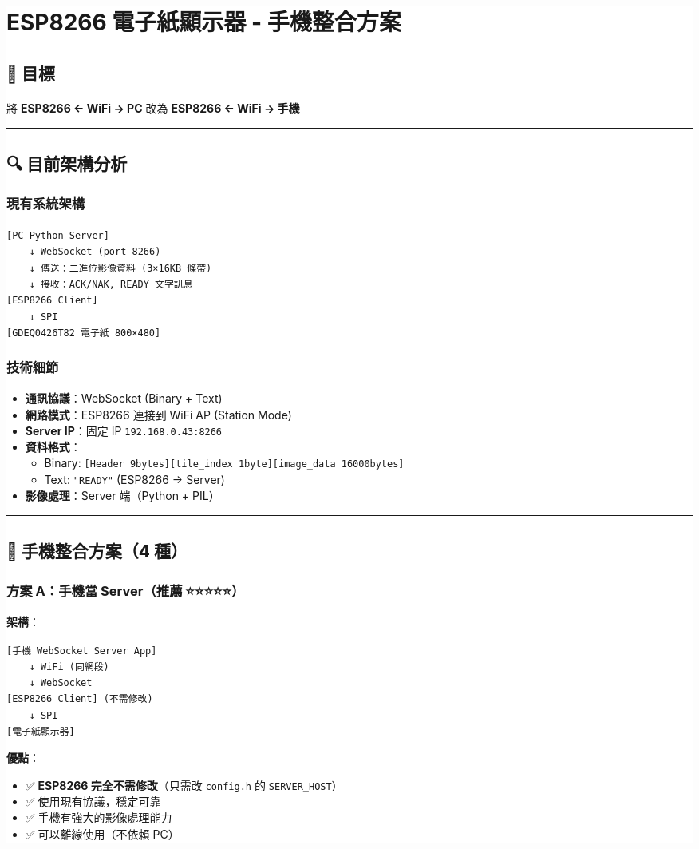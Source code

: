 # ESP8266 電子紙顯示器 - 手機整合方案

## 📱 目標
將 **ESP8266 ← WiFi → PC** 改為 **ESP8266 ← WiFi → 手機**

---

## 🔍 目前架構分析

### 現有系統架構
```
[PC Python Server]
    ↓ WebSocket (port 8266)
    ↓ 傳送：二進位影像資料 (3×16KB 條帶)
    ↓ 接收：ACK/NAK, READY 文字訊息
[ESP8266 Client]
    ↓ SPI
[GDEQ0426T82 電子紙 800×480]
```

### 技術細節
- **通訊協議**：WebSocket (Binary + Text)
- **網路模式**：ESP8266 連接到 WiFi AP (Station Mode)
- **Server IP**：固定 IP `192.168.0.43:8266`
- **資料格式**：
  - Binary: `[Header 9bytes][tile_index 1byte][image_data 16000bytes]`
  - Text: `"READY"` (ESP8266 → Server)
- **影像處理**：Server 端（Python + PIL）

---

## 🎯 手機整合方案（4 種）

### 方案 A：手機當 Server（推薦 ⭐⭐⭐⭐⭐）

**架構**：
```
[手機 WebSocket Server App]
    ↓ WiFi (同網段)
    ↓ WebSocket
[ESP8266 Client] (不需修改)
    ↓ SPI
[電子紙顯示器]
```

**優點**：
- ✅ **ESP8266 完全不需修改**（只需改 `config.h` 的 `SERVER_HOST`）
- ✅ 使用現有協議，穩定可靠
- ✅ 手機有強大的影像處理能力
- ✅ 可以離線使用（不依賴 PC）
